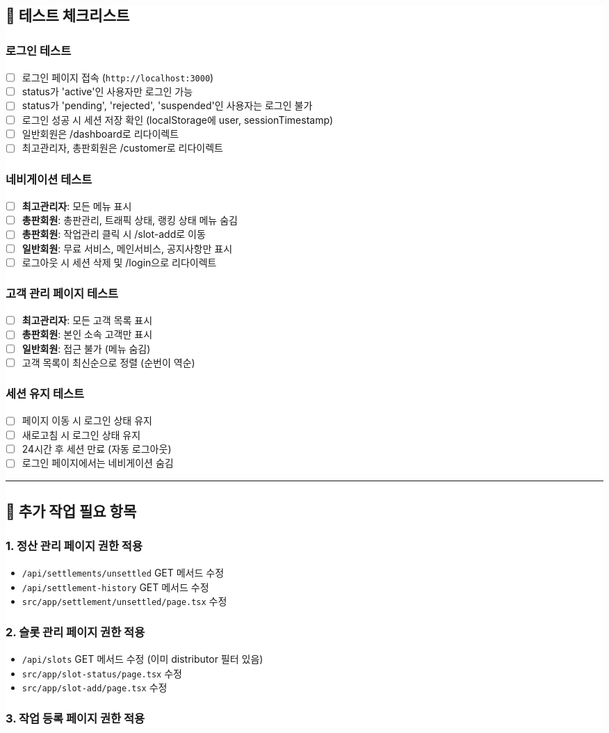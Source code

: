 
## 🧪 테스트 체크리스트

### 로그인 테스트

- [ ] 로그인 페이지 접속 (`http://localhost:3000`)
- [ ] status가 'active'인 사용자만 로그인 가능
- [ ] status가 'pending', 'rejected', 'suspended'인 사용자는 로그인 불가
- [ ] 로그인 성공 시 세션 저장 확인 (localStorage에 user, sessionTimestamp)
- [ ] 일반회원은 /dashboard로 리다이렉트
- [ ] 최고관리자, 총판회원은 /customer로 리다이렉트

### 네비게이션 테스트

- [ ] **최고관리자**: 모든 메뉴 표시
- [ ] **총판회원**: 총판관리, 트래픽 상태, 랭킹 상태 메뉴 숨김
- [ ] **총판회원**: 작업관리 클릭 시 /slot-add로 이동
- [ ] **일반회원**: 무료 서비스, 메인서비스, 공지사항만 표시
- [ ] 로그아웃 시 세션 삭제 및 /login으로 리다이렉트

### 고객 관리 페이지 테스트

- [ ] **최고관리자**: 모든 고객 목록 표시
- [ ] **총판회원**: 본인 소속 고객만 표시
- [ ] **일반회원**: 접근 불가 (메뉴 숨김)
- [ ] 고객 목록이 최신순으로 정렬 (순번이 역순)

### 세션 유지 테스트

- [ ] 페이지 이동 시 로그인 상태 유지
- [ ] 새로고침 시 로그인 상태 유지
- [ ] 24시간 후 세션 만료 (자동 로그아웃)
- [ ] 로그인 페이지에서는 네비게이션 숨김

---

## 📝 추가 작업 필요 항목

### 1. 정산 관리 페이지 권한 적용

- `/api/settlements/unsettled` GET 메서드 수정
- `/api/settlement-history` GET 메서드 수정
- `src/app/settlement/unsettled/page.tsx` 수정

### 2. 슬롯 관리 페이지 권한 적용

- `/api/slots` GET 메서드 수정 (이미 distributor 필터 있음)
- `src/app/slot-status/page.tsx` 수정
- `src/app/slot-add/page.tsx` 수정

### 3. 작업 등록 페이지 권한 적용
